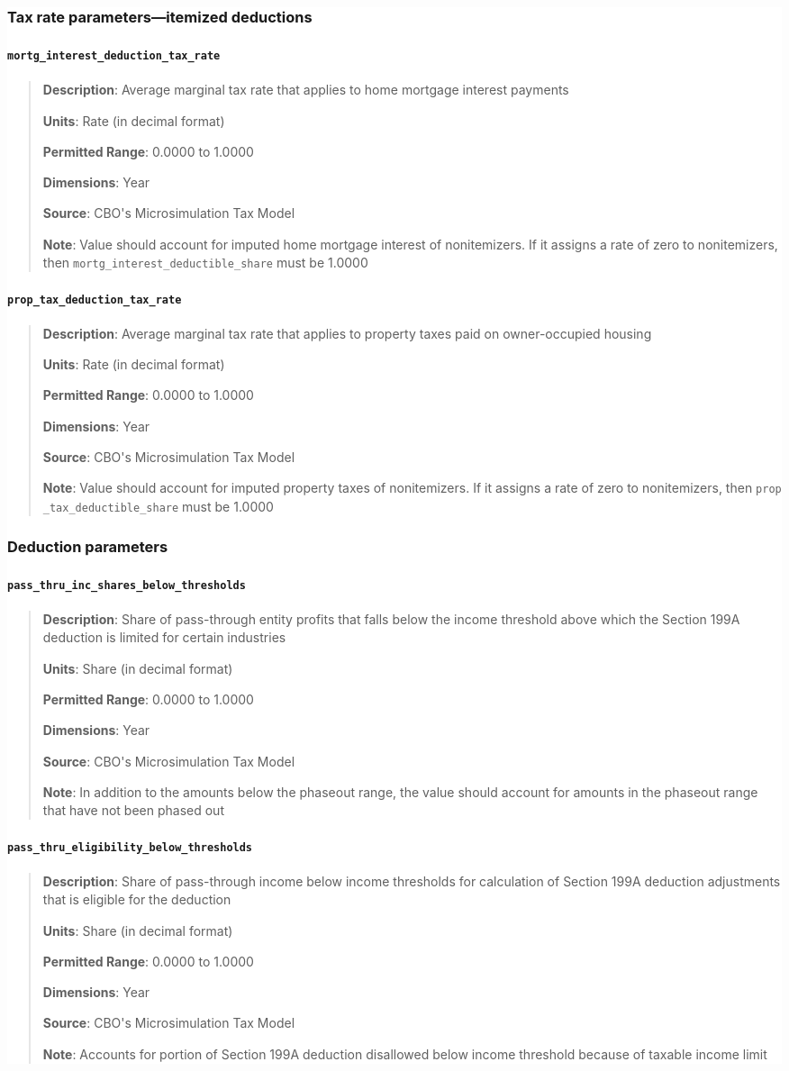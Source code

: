 ### Tax rate parameters—itemized deductions
#### `mortg_interest_deduction_tax_rate`
>**Description**: Average marginal tax rate that applies to home mortgage interest payments
>
>**Units**: Rate (in decimal format)
>
>**Permitted Range**: 0.0000 to 1.0000
>
>**Dimensions**: Year
>
>**Source**: CBO's Microsimulation Tax Model
>
>**Note**: Value should account for imputed home mortgage interest of nonitemizers. If it assigns a rate of zero to nonitemizers, then `mortg_interest_deductible_share` must be 1.0000

#### `prop_tax_deduction_tax_rate`
>**Description**: Average marginal tax rate that applies to property taxes paid on owner-occupied housing
>
>**Units**: Rate (in decimal format)
>
>**Permitted Range**: 0.0000 to 1.0000
>
>**Dimensions**: Year
>
>**Source**: CBO's Microsimulation Tax Model
>
>**Note**: Value should account for imputed property taxes of nonitemizers. If it assigns a rate of zero to nonitemizers, then `prop_tax_deductible_share` must be 1.0000

### Deduction parameters
#### `pass_thru_inc_shares_below_thresholds`
>**Description**: Share of pass-through entity profits that falls below the income threshold above which the Section 199A deduction is limited for certain industries
>
>**Units**: Share (in decimal format)
>
>**Permitted Range**: 0.0000 to 1.0000
>
>**Dimensions**: Year
>
>**Source**: CBO's Microsimulation Tax Model
>
>**Note**: In addition to the amounts below the phaseout range, the value should account for amounts in the phaseout range that have not been phased out

#### `pass_thru_eligibility_below_thresholds`
>**Description**: Share of pass-through income below income thresholds for calculation of Section 199A deduction adjustments that is eligible for the deduction
>
>**Units**: Share (in decimal format)
>
>**Permitted Range**: 0.0000 to 1.0000
>
>**Dimensions**: Year
>
>**Source**: CBO's Microsimulation Tax Model
>
>**Note**: Accounts for portion of Section 199A deduction disallowed below income threshold because of taxable income limit
